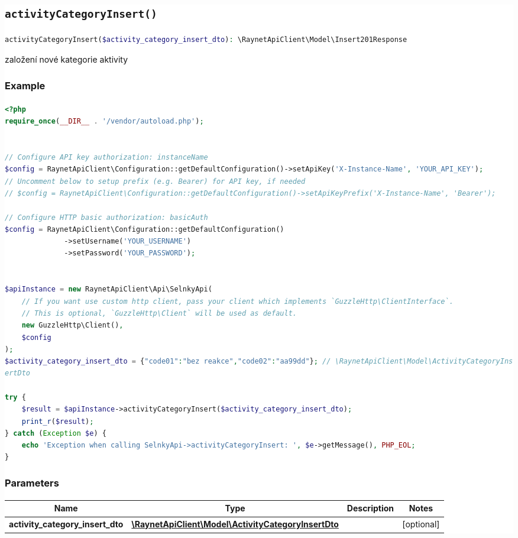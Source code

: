 ## `activityCategoryInsert()`

```php
activityCategoryInsert($activity_category_insert_dto): \RaynetApiClient\Model\Insert201Response
```

založení nové kategorie aktivity



### Example

```php
<?php
require_once(__DIR__ . '/vendor/autoload.php');


// Configure API key authorization: instanceName
$config = RaynetApiClient\Configuration::getDefaultConfiguration()->setApiKey('X-Instance-Name', 'YOUR_API_KEY');
// Uncomment below to setup prefix (e.g. Bearer) for API key, if needed
// $config = RaynetApiClient\Configuration::getDefaultConfiguration()->setApiKeyPrefix('X-Instance-Name', 'Bearer');

// Configure HTTP basic authorization: basicAuth
$config = RaynetApiClient\Configuration::getDefaultConfiguration()
              ->setUsername('YOUR_USERNAME')
              ->setPassword('YOUR_PASSWORD');


$apiInstance = new RaynetApiClient\Api\SelnkyApi(
    // If you want use custom http client, pass your client which implements `GuzzleHttp\ClientInterface`.
    // This is optional, `GuzzleHttp\Client` will be used as default.
    new GuzzleHttp\Client(),
    $config
);
$activity_category_insert_dto = {"code01":"bez reakce","code02":"aa99dd"}; // \RaynetApiClient\Model\ActivityCategoryInsertDto

try {
    $result = $apiInstance->activityCategoryInsert($activity_category_insert_dto);
    print_r($result);
} catch (Exception $e) {
    echo 'Exception when calling SelnkyApi->activityCategoryInsert: ', $e->getMessage(), PHP_EOL;
}
```

### Parameters

| Name | Type | Description  | Notes |
| ------------- | ------------- | ------------- | ------------- |
| **activity_category_insert_dto** | [**\RaynetApiClient\Model\ActivityCategoryInsertDto**](../Model/ActivityCategoryInsertDto.md)|  | [optional] |

